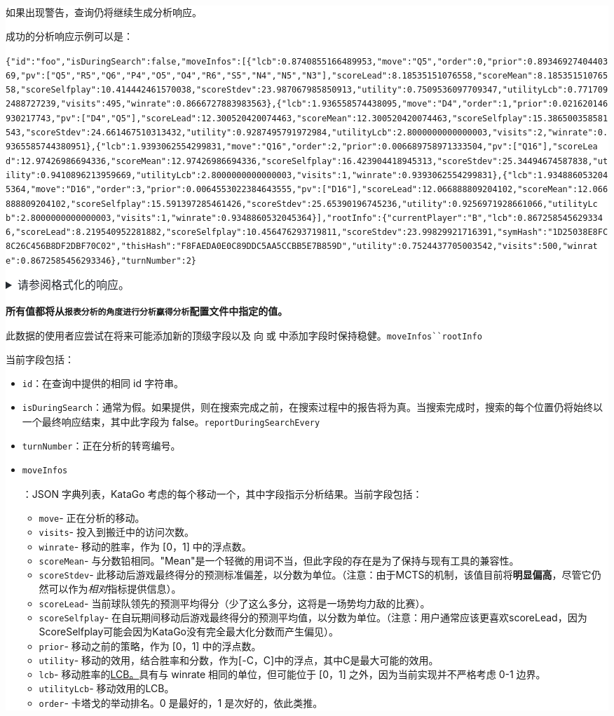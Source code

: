 如果出现警告，查询仍将继续生成分析响应。

成功的分析响应示例可以是：

```
{"id":"foo","isDuringSearch":false,"moveInfos":[{"lcb":0.8740855166489953,"move":"Q5","order":0,"prior":0.8934692740440369,"pv":["Q5","R5","Q6","P4","O5","O4","R6","S5","N4","N5","N3"],"scoreLead":8.18535151076558,"scoreMean":8.18535151076558,"scoreSelfplay":10.414442461570038,"scoreStdev":23.987067985850913,"utility":0.7509536097709347,"utilityLcb":0.7717092488727239,"visits":495,"winrate":0.8666727883983563},{"lcb":1.936558574438095,"move":"D4","order":1,"prior":0.021620146930217743,"pv":["D4","Q5"],"scoreLead":12.300520420074463,"scoreMean":12.300520420074463,"scoreSelfplay":15.386500358581543,"scoreStdev":24.661467510313432,"utility":0.9287495791972984,"utilityLcb":2.8000000000000003,"visits":2,"winrate":0.9365585744380951},{"lcb":1.9393062554299831,"move":"Q16","order":2,"prior":0.006689758971333504,"pv":["Q16"],"scoreLead":12.97426986694336,"scoreMean":12.97426986694336,"scoreSelfplay":16.423904418945313,"scoreStdev":25.34494674587838,"utility":0.9410896213959669,"utilityLcb":2.8000000000000003,"visits":1,"winrate":0.9393062554299831},{"lcb":1.9348860532045364,"move":"D16","order":3,"prior":0.0064553022384643555,"pv":["D16"],"scoreLead":12.066888809204102,"scoreMean":12.066888809204102,"scoreSelfplay":15.591397285461426,"scoreStdev":25.65390196745236,"utility":0.9256971928661066,"utilityLcb":2.8000000000000003,"visits":1,"winrate":0.9348860532045364}],"rootInfo":{"currentPlayer":"B","lcb":0.8672585456293346,"scoreLead":8.219540952281882,"scoreSelfplay":10.456476293719811,"scoreStdev":23.99829921716391,"symHash":"1D25038E8FC8C26C456B8DF2DBF70C02","thisHash":"F8FAEDA0E0C89DDC5AA5CCBB5E7B859D","utility":0.7524437705003542,"visits":500,"winrate":0.8672585456293346},"turnNumber":2}
```

<details style="box-sizing: border-box; display: block; margin-top: 0px; margin-bottom: 16px; color: rgb(36, 41, 47); font-family: -apple-system, BlinkMacSystemFont, &quot;Segoe UI&quot;, Helvetica, Arial, sans-serif, &quot;Apple Color Emoji&quot;, &quot;Segoe UI Emoji&quot;; font-size: 16px; font-style: normal; font-variant-ligatures: normal; font-variant-caps: normal; font-weight: 400; letter-spacing: normal; orphans: 2; text-align: start; text-indent: 0px; text-transform: none; white-space: normal; widows: 2; word-spacing: 0px; -webkit-text-stroke-width: 0px; background-color: rgb(255, 255, 255); text-decoration-thickness: initial; text-decoration-style: initial; text-decoration-color: initial;"><summary _msthash="1127581" _msttexthash="36607077" style="box-sizing: border-box; display: list-item; cursor: pointer;">请参阅格式化的响应。</summary></details>

**所有值都将从`报表分析的角度进行分析赢得分析`配置文件中指定的值。**

此数据的使用者应尝试在将来可能添加新的顶级字段以及 向 或 中添加字段时保持稳健。`moveInfos``rootInfo`

当前字段包括：

- `id`：在查询中提供的相同 id 字符串。

- `isDuringSearch`：通常为假。如果提供，则在搜索完成之前，在搜索过程中的报告将为真。当搜索完成时，搜索的每个位置仍将始终以一个最终响应结束，其中此字段为 false。`reportDuringSearchEvery`

- `turnNumber`：正在分析的转弯编号。

- ```
  moveInfos
  ```

  ：JSON 字典列表，KataGo 考虑的每个移动一个，其中字段指示分析结果。当前字段包括：

  - `move`- 正在分析的移动。
  - `visits`- 投入到搬迁中的访问次数。
  - `winrate`- 移动的胜率，作为 [0，1] 中的浮点数。
  - `scoreMean`- 与分数铅相同。"Mean"是一个轻微的用词不当，但此字段的存在是为了保持与现有工具的兼容性。
  - `scoreStdev`- 此移动后游戏最终得分的预测标准偏差，以分数为单位。（注意：由于MCTS的机制，该值目前将**明显偏高**，尽管它仍然可以作为*相对*指标提供信息）。
  - `scoreLead`- 当前球队领先的预测平均得分（少了这么多分，这将是一场势均力敌的比赛）。
  - `scoreSelfplay`- 在自玩期间移动后游戏最终得分的预测平均值，以分数为单位。（注意：用户通常应该更喜欢scoreLead，因为ScoreSelfplay可能会因为KataGo没有完全最大化分数而产生偏见）。
  - `prior`- 移动之前的策略，作为 [0，1] 中的浮点数。
  - `utility`- 移动的效用，结合胜率和分数，作为[-C，C]中的浮点，其中C是最大可能的效用。
  - `lcb`- 移动胜率的[LCB。](https://github.com/leela-zero/leela-zero/issues/2282)具有与 winrate 相同的单位，但可能位于 [0，1] 之外，因为当前实现并不严格考虑 0-1 边界。
  - `utilityLcb`- 移动效用的LCB。
  - `order`- 卡塔戈的举动排名。0 是最好的，1 是次好的，依此类推。
  ```